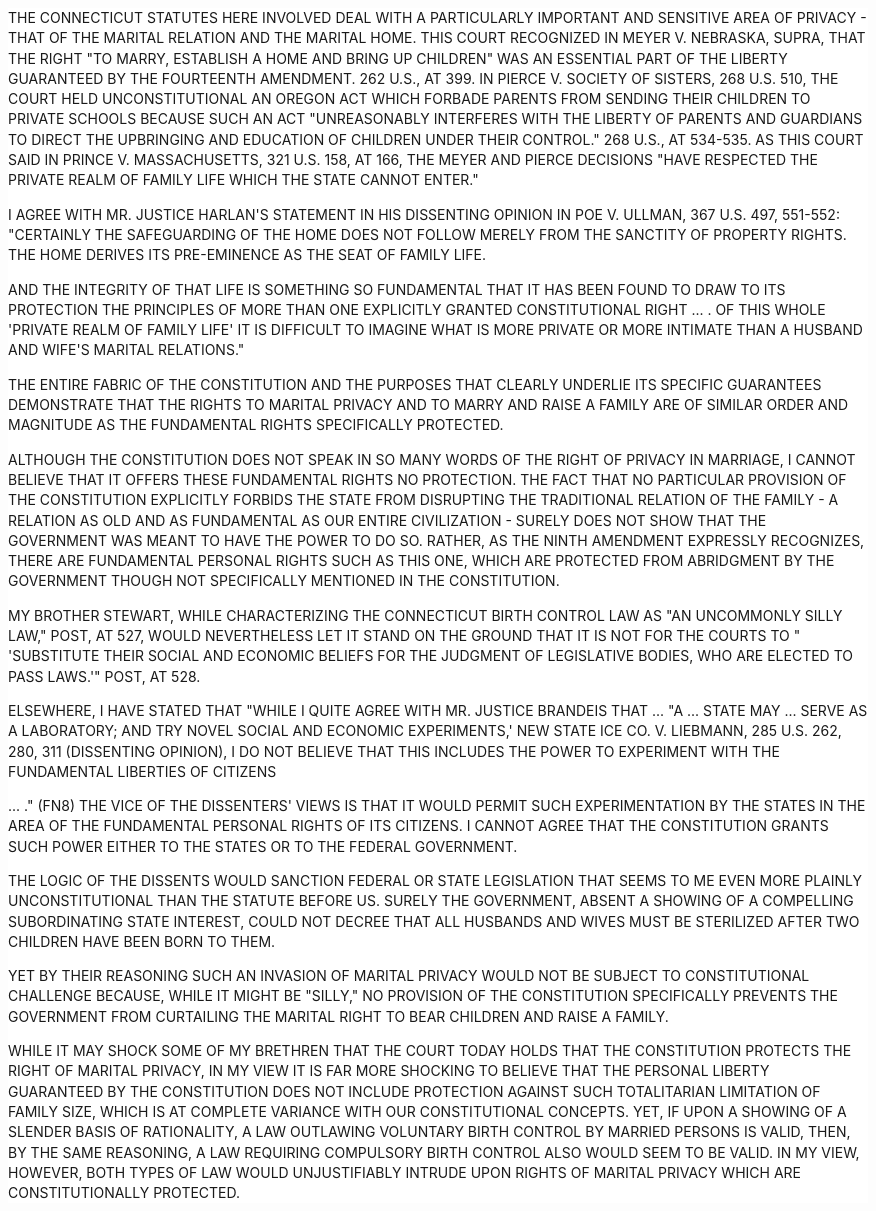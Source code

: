 THE CONNECTICUT STATUTES HERE INVOLVED DEAL WITH A PARTICULARLY IMPORTANT AND SENSITIVE AREA OF PRIVACY - THAT OF THE MARITAL RELATION AND THE MARITAL HOME.  THIS COURT RECOGNIZED IN MEYER V. NEBRASKA, SUPRA, THAT THE RIGHT "TO MARRY, ESTABLISH A HOME AND BRING UP CHILDREN" WAS AN ESSENTIAL PART OF THE LIBERTY GUARANTEED BY THE FOURTEENTH AMENDMENT.  262 U.S., AT 399.  IN PIERCE V. SOCIETY OF SISTERS, 268 U.S. 510, THE COURT HELD UNCONSTITUTIONAL AN OREGON ACT WHICH FORBADE PARENTS FROM SENDING THEIR CHILDREN TO PRIVATE SCHOOLS BECAUSE SUCH AN ACT "UNREASONABLY INTERFERES WITH THE LIBERTY OF PARENTS AND GUARDIANS TO DIRECT THE UPBRINGING AND EDUCATION OF CHILDREN UNDER THEIR CONTROL."  268 U.S., AT 534-535.  AS THIS COURT SAID IN PRINCE V. MASSACHUSETTS, 321 U.S. 158, AT 166, THE MEYER AND PIERCE DECISIONS "HAVE RESPECTED THE PRIVATE REALM OF FAMILY LIFE WHICH THE STATE CANNOT ENTER."

I AGREE WITH MR. JUSTICE HARLAN'S STATEMENT IN HIS DISSENTING OPINION IN POE V. ULLMAN, 367 U.S. 497, 551-552:  "CERTAINLY THE SAFEGUARDING OF THE HOME DOES NOT FOLLOW MERELY FROM THE SANCTITY OF PROPERTY RIGHTS.  THE HOME DERIVES ITS PRE-EMINENCE AS THE SEAT OF FAMILY LIFE.

AND THE INTEGRITY OF THAT LIFE IS SOMETHING SO FUNDAMENTAL THAT IT HAS BEEN FOUND TO DRAW TO ITS PROTECTION THE PRINCIPLES OF MORE THAN ONE EXPLICITLY GRANTED CONSTITUTIONAL RIGHT  ...  .  OF THIS WHOLE 'PRIVATE REALM OF FAMILY LIFE' IT IS DIFFICULT TO IMAGINE WHAT IS MORE PRIVATE OR MORE INTIMATE THAN A HUSBAND AND WIFE'S MARITAL RELATIONS."

THE ENTIRE FABRIC OF THE CONSTITUTION AND THE PURPOSES THAT CLEARLY UNDERLIE ITS SPECIFIC GUARANTEES DEMONSTRATE THAT THE RIGHTS TO MARITAL PRIVACY AND TO MARRY AND RAISE A FAMILY ARE OF SIMILAR ORDER AND MAGNITUDE AS THE FUNDAMENTAL RIGHTS SPECIFICALLY PROTECTED.

ALTHOUGH THE CONSTITUTION DOES NOT SPEAK IN SO MANY WORDS OF THE RIGHT OF PRIVACY IN MARRIAGE, I CANNOT BELIEVE THAT IT OFFERS THESE FUNDAMENTAL RIGHTS NO PROTECTION.  THE FACT THAT NO PARTICULAR PROVISION OF THE CONSTITUTION EXPLICITLY FORBIDS THE STATE FROM DISRUPTING THE TRADITIONAL RELATION OF THE FAMILY - A RELATION AS OLD AND AS FUNDAMENTAL AS OUR ENTIRE CIVILIZATION - SURELY DOES NOT SHOW THAT THE GOVERNMENT WAS MEANT TO HAVE THE POWER TO DO SO.  RATHER, AS THE NINTH AMENDMENT EXPRESSLY RECOGNIZES, THERE ARE FUNDAMENTAL PERSONAL RIGHTS SUCH AS THIS ONE, WHICH ARE PROTECTED FROM ABRIDGMENT BY THE GOVERNMENT THOUGH NOT SPECIFICALLY MENTIONED IN THE CONSTITUTION.

MY BROTHER STEWART, WHILE CHARACTERIZING THE CONNECTICUT BIRTH CONTROL LAW AS "AN UNCOMMONLY SILLY LAW," POST, AT 527, WOULD NEVERTHELESS LET IT STAND ON THE GROUND THAT IT IS NOT FOR THE COURTS TO " 'SUBSTITUTE THEIR SOCIAL AND ECONOMIC BELIEFS FOR THE JUDGMENT OF LEGISLATIVE BODIES, WHO ARE ELECTED TO PASS LAWS.'"  POST, AT 528.

ELSEWHERE, I HAVE STATED THAT "WHILE I QUITE AGREE WITH MR. JUSTICE BRANDEIS THAT  ... "A    ...  STATE MAY  ...  SERVE AS A LABORATORY; AND TRY NOVEL SOCIAL AND ECONOMIC EXPERIMENTS,' NEW STATE ICE CO. V. LIEBMANN, 285 U.S. 262, 280, 311 (DISSENTING OPINION), I DO NOT BELIEVE THAT THIS INCLUDES THE POWER TO EXPERIMENT WITH THE FUNDAMENTAL LIBERTIES OF CITIZENS

...  ."  (FN8)  THE VICE OF THE DISSENTERS' VIEWS IS THAT IT WOULD PERMIT SUCH EXPERIMENTATION BY THE STATES IN THE AREA OF THE FUNDAMENTAL PERSONAL RIGHTS OF ITS CITIZENS.  I CANNOT AGREE THAT THE CONSTITUTION GRANTS SUCH POWER EITHER TO THE STATES OR TO THE FEDERAL GOVERNMENT.

THE LOGIC OF THE DISSENTS WOULD SANCTION FEDERAL OR STATE LEGISLATION THAT SEEMS TO ME EVEN MORE PLAINLY UNCONSTITUTIONAL THAN THE STATUTE BEFORE US.  SURELY THE GOVERNMENT, ABSENT A SHOWING OF A COMPELLING SUBORDINATING STATE INTEREST, COULD NOT DECREE THAT ALL HUSBANDS AND WIVES MUST BE STERILIZED AFTER TWO CHILDREN HAVE BEEN BORN TO THEM.

YET BY THEIR REASONING SUCH AN INVASION OF MARITAL PRIVACY WOULD NOT BE SUBJECT TO CONSTITUTIONAL CHALLENGE BECAUSE, WHILE IT MIGHT BE "SILLY," NO PROVISION OF THE CONSTITUTION SPECIFICALLY PREVENTS THE GOVERNMENT FROM CURTAILING THE MARITAL RIGHT TO BEAR CHILDREN AND RAISE A FAMILY.

WHILE IT MAY SHOCK SOME OF MY BRETHREN THAT THE COURT TODAY HOLDS THAT THE CONSTITUTION PROTECTS THE RIGHT OF MARITAL PRIVACY, IN MY VIEW IT IS FAR MORE SHOCKING TO BELIEVE THAT THE PERSONAL LIBERTY GUARANTEED BY THE CONSTITUTION DOES NOT INCLUDE PROTECTION AGAINST SUCH TOTALITARIAN LIMITATION OF FAMILY SIZE, WHICH IS AT COMPLETE VARIANCE WITH OUR CONSTITUTIONAL CONCEPTS.  YET, IF UPON A SHOWING OF A SLENDER BASIS OF RATIONALITY, A LAW OUTLAWING VOLUNTARY BIRTH CONTROL BY MARRIED PERSONS IS VALID, THEN, BY THE SAME REASONING, A LAW REQUIRING COMPULSORY BIRTH CONTROL ALSO WOULD SEEM TO BE VALID.  IN MY VIEW, HOWEVER, BOTH TYPES OF LAW WOULD UNJUSTIFIABLY INTRUDE UPON RIGHTS OF MARITAL PRIVACY WHICH ARE CONSTITUTIONALLY PROTECTED.
